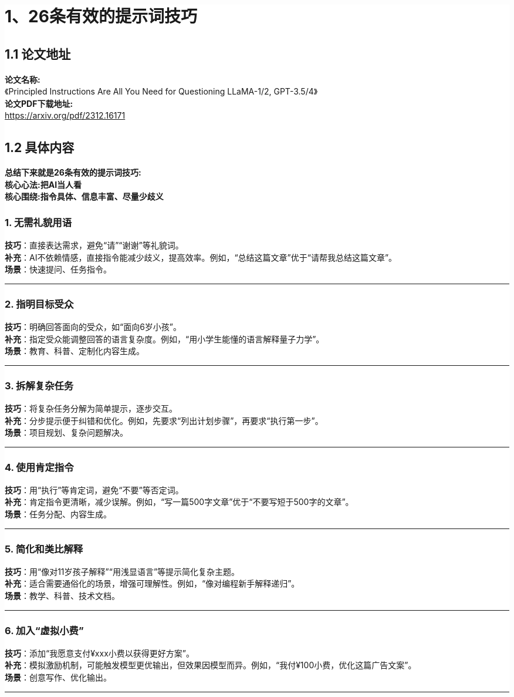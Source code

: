 # 1、26条有效的提示词技巧
## 1.1 论文地址
**论文名称:**                         
《Principled Instructions Are All You Need for Questioning LLaMA-1/2, GPT-3.5/4》                                                        
**论文PDF下载地址:**                                   
https://arxiv.org/pdf/2312.16171                             

## 1.2 具体内容
**总结下来就是26条有效的提示词技巧:**                   
**核心心法:把AI当人看**               
**核心围绕:指令具体、信息丰富、尽量少歧义**                

### 1. 无需礼貌用语
**技巧**：直接表达需求，避免“请”“谢谢”等礼貌词。  
**补充**：AI不依赖情感，直接指令能减少歧义，提高效率。例如，“总结这篇文章”优于“请帮我总结这篇文章”。  
**场景**：快速提问、任务指令。

---

### 2. 指明目标受众
**技巧**：明确回答面向的受众，如“面向6岁小孩”。  
**补充**：指定受众能调整回答的语言复杂度。例如，“用小学生能懂的语言解释量子力学”。  
**场景**：教育、科普、定制化内容生成。

---

### 3. 拆解复杂任务
**技巧**：将复杂任务分解为简单提示，逐步交互。  
**补充**：分步提示便于纠错和优化。例如，先要求“列出计划步骤”，再要求“执行第一步”。  
**场景**：项目规划、复杂问题解决。

---

### 4. 使用肯定指令
**技巧**：用“执行”等肯定词，避免“不要”等否定词。  
**补充**：肯定指令更清晰，减少误解。例如，“写一篇500字文章”优于“不要写短于500字的文章”。  
**场景**：任务分配、内容生成。

---

### 5. 简化和类比解释
**技巧**：用“像对11岁孩子解释”“用浅显语言”等提示简化复杂主题。  
**补充**：适合需要通俗化的场景，增强可理解性。例如，“像对编程新手解释递归”。  
**场景**：教学、科普、技术文档。

---

### 6. 加入“虚拟小费”
**技巧**：添加“我愿意支付¥xxx小费以获得更好方案”。  
**补充**：模拟激励机制，可能触发模型更优输出，但效果因模型而异。例如，“我付¥100小费，优化这篇广告文案”。  
**场景**：创意写作、优化输出。

---